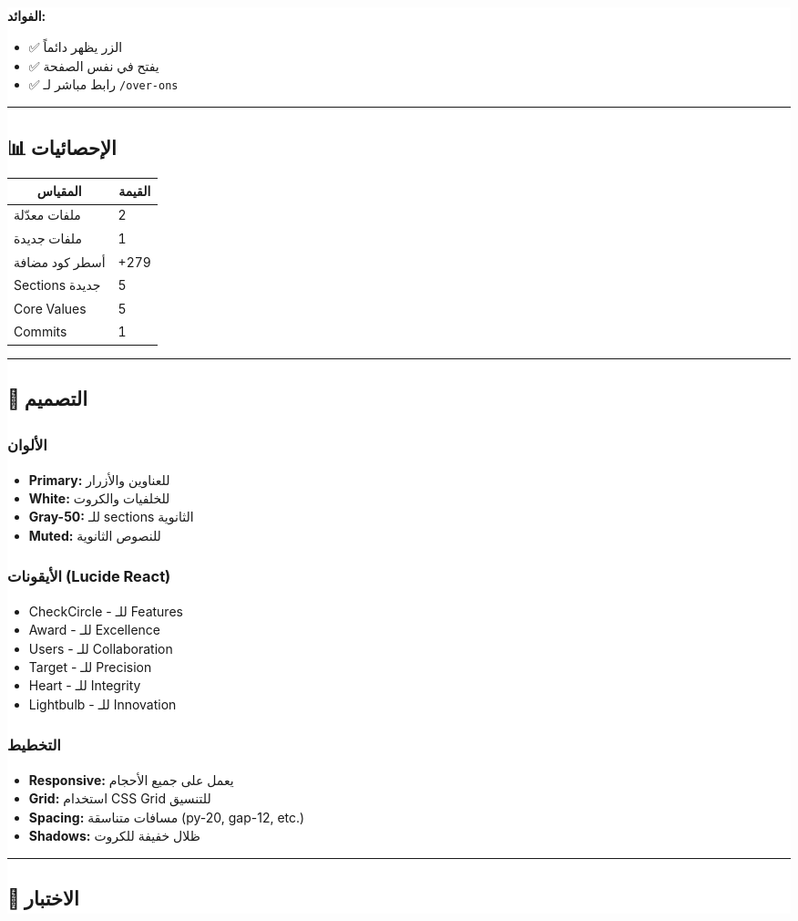 **الفوائد:**
- ✅ الزر يظهر دائماً
- ✅ يفتح في نفس الصفحة
- ✅ رابط مباشر لـ `/over-ons`

---

## 📊 الإحصائيات

| المقياس | القيمة |
|---------|--------|
| ملفات معدّلة | 2 |
| ملفات جديدة | 1 |
| أسطر كود مضافة | +279 |
| Sections جديدة | 5 |
| Core Values | 5 |
| Commits | 1 |

---

## 🎨 التصميم

### الألوان
- **Primary:** للعناوين والأزرار
- **White:** للخلفيات والكروت
- **Gray-50:** للـ sections الثانوية
- **Muted:** للنصوص الثانوية

### الأيقونات (Lucide React)
- CheckCircle - للـ Features
- Award - للـ Excellence
- Users - للـ Collaboration
- Target - للـ Precision
- Heart - للـ Integrity
- Lightbulb - للـ Innovation

### التخطيط
- **Responsive:** يعمل على جميع الأحجام
- **Grid:** استخدام CSS Grid للتنسيق
- **Spacing:** مسافات متناسقة (py-20, gap-12, etc.)
- **Shadows:** ظلال خفيفة للكروت

---

## 🧪 الاختبار
